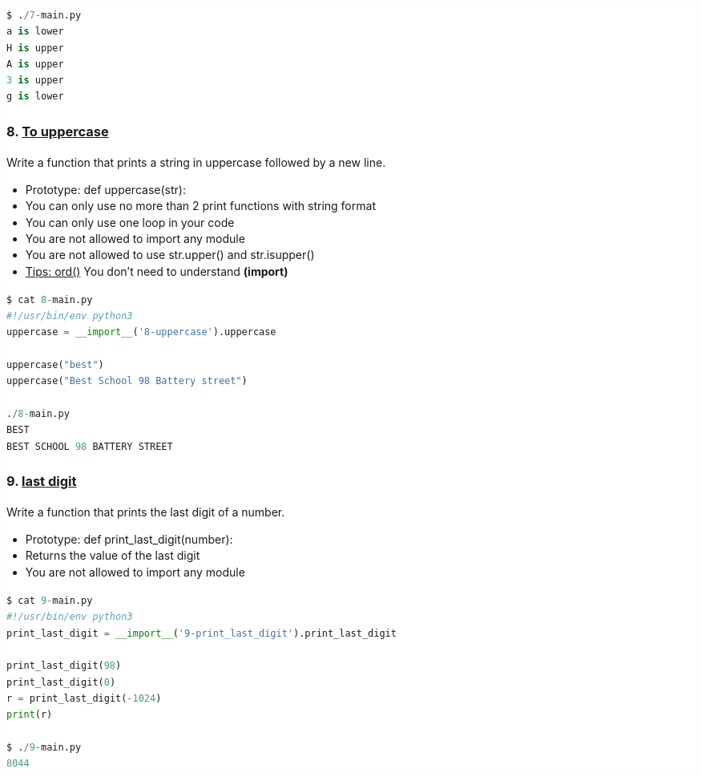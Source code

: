 ```python
$ ./7-main.py
a is lower
H is upper
A is upper
3 is upper
g is lower
```

### 8. [To uppercase](https://github.com/Sanctus-Peter/alx-higher_level_programming/blob/main/0x01-python-if_else_loops_functions/8-uppercase.py)
Write a function that prints a string in uppercase followed by a new line.

- Prototype: def uppercase(str):
- You can only use no more than 2 print functions with string format
- You can only use one loop in your code
- You are not allowed to import any module
- You are not allowed to use str.upper() and str.isupper()
- [Tips: ord()](https://docs.python.org/3.4/library/functions.html?highlight=ord#ord)
You don’t need to understand __(__import__)__
```python
$ cat 8-main.py
#!/usr/bin/env python3
uppercase = __import__('8-uppercase').uppercase

uppercase("best")
uppercase("Best School 98 Battery street")

./8-main.py
BEST
BEST SCHOOL 98 BATTERY STREET
```

### 9. [last digit](https://github.com/Sanctus-Peter/alx-higher_level_programming/blob/main/0x01-python-if_else_loops_functions/9-print_last_digit.py)
Write a function that prints the last digit of a number.

- Prototype: def print_last_digit(number):
- Returns the value of the last digit
- You are not allowed to import any module

```python
$ cat 9-main.py
#!/usr/bin/env python3
print_last_digit = __import__('9-print_last_digit').print_last_digit

print_last_digit(98)
print_last_digit(0)
r = print_last_digit(-1024)
print(r)

$ ./9-main.py
8044
```
